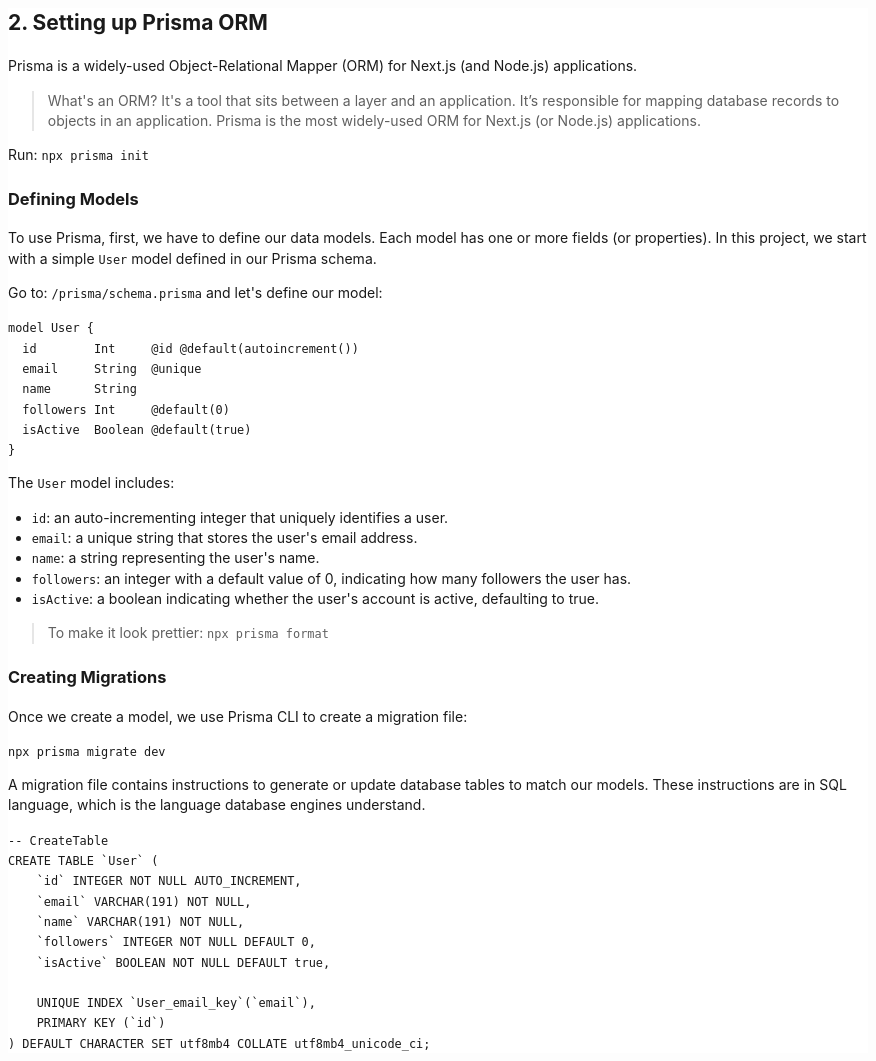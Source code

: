 ## 2. Setting up Prisma ORM

Prisma is a widely-used Object-Relational Mapper (ORM) for Next.js (and Node.js) applications.

> What's an ORM? It's a tool that sits between a layer and an application. It’s responsible for mapping database records to objects in an application. 
> Prisma is the most widely-used ORM for Next.js (or Node.js) applications.

Run: `npx prisma init`

### Defining Models

To use Prisma, first, we have to define our data models. Each model has one or more fields (or properties). In this project, we start with a simple `User` model defined in our Prisma schema.

Go to: `/prisma/schema.prisma` and let's define our model:

```prisma
model User {
  id        Int     @id @default(autoincrement())
  email     String  @unique
  name      String
  followers Int     @default(0)
  isActive  Boolean @default(true)
}
```

The `User` model includes:

- `id`: an auto-incrementing integer that uniquely identifies a user.
- `email`: a unique string that stores the user's email address.
- `name`: a string representing the user's name.
- `followers`: an integer with a default value of 0, indicating how many followers the user has.
- `isActive`: a boolean indicating whether the user's account is active, defaulting to true.

> To make it look prettier: `npx prisma format`

### Creating Migrations

Once we create a model, we use Prisma CLI to create a migration file: 

`npx prisma migrate dev` 

A migration file contains instructions to generate or update database tables to match our models. These instructions are in SQL language, which is the language database engines understand.

```
-- CreateTable
CREATE TABLE `User` (
    `id` INTEGER NOT NULL AUTO_INCREMENT,
    `email` VARCHAR(191) NOT NULL,
    `name` VARCHAR(191) NOT NULL,
    `followers` INTEGER NOT NULL DEFAULT 0,
    `isActive` BOOLEAN NOT NULL DEFAULT true,

    UNIQUE INDEX `User_email_key`(`email`),
    PRIMARY KEY (`id`)
) DEFAULT CHARACTER SET utf8mb4 COLLATE utf8mb4_unicode_ci;

```
